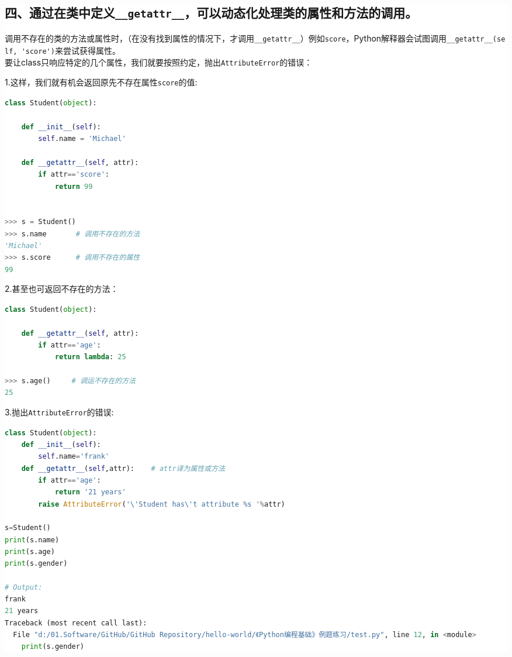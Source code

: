 







## 四、通过在类中定义`__getattr__`，可以动态化处理类的属性和方法的调用。
调用不存在的类的方法或属性时，（在没有找到属性的情况下，才调用`__getattr__`）例如`score`，Python解释器会试图调用`__getattr__(self, 'score')`来尝试获得属性。   
要让class只响应特定的几个属性，我们就要按照约定，抛出`AttributeError`的错误：



1.这样，我们就有机会返回原先不存在属性`score`的值:

```python
class Student(object):

    def __init__(self):
        self.name = 'Michael'

    def __getattr__(self, attr):
        if attr=='score':
            return 99


>>> s = Student()
>>> s.name       # 调用不存在的方法
'Michael'
>>> s.score      # 调用不存在的属性
99
```

2.甚至也可返回不存在的方法：
```python
class Student(object):

    def __getattr__(self, attr):
        if attr=='age':
            return lambda: 25

>>> s.age()     # 调运不存在的方法
25
```
3.抛出`AttributeError`的错误:
```python
class Student(object):
    def __init__(self):
        self.name='frank'
    def __getattr__(self,attr):    # attr译为属性或方法
        if attr=='age':
            return '21 years'
        raise AttributeError('\'Student has\'t attribute %s '%attr)

s=Student()
print(s.name)
print(s.age)
print(s.gender)

# Output:
frank
21 years
Traceback (most recent call last):
  File "d:/01.Software/GitHub/GitHub Repository/hello-world/《Python编程基础》例题练习/test.py", line 12, in <module>
    print(s.gender)
```